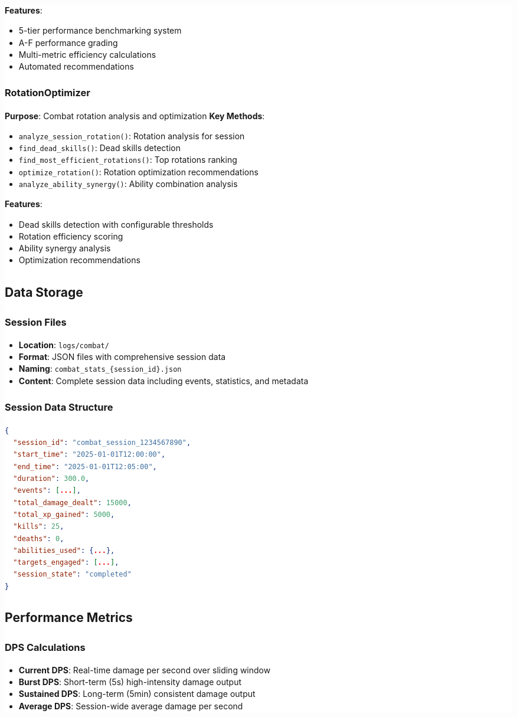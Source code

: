 **Features**:
- 5-tier performance benchmarking system
- A-F performance grading
- Multi-metric efficiency calculations
- Automated recommendations

### RotationOptimizer
**Purpose**: Combat rotation analysis and optimization
**Key Methods**:
- `analyze_session_rotation()`: Rotation analysis for session
- `find_dead_skills()`: Dead skills detection
- `find_most_efficient_rotations()`: Top rotations ranking
- `optimize_rotation()`: Rotation optimization recommendations
- `analyze_ability_synergy()`: Ability combination analysis

**Features**:
- Dead skills detection with configurable thresholds
- Rotation efficiency scoring
- Ability synergy analysis
- Optimization recommendations

## Data Storage

### Session Files
- **Location**: `logs/combat/`
- **Format**: JSON files with comprehensive session data
- **Naming**: `combat_stats_{session_id}.json`
- **Content**: Complete session data including events, statistics, and metadata

### Session Data Structure
```json
{
  "session_id": "combat_session_1234567890",
  "start_time": "2025-01-01T12:00:00",
  "end_time": "2025-01-01T12:05:00",
  "duration": 300.0,
  "events": [...],
  "total_damage_dealt": 15000,
  "total_xp_gained": 5000,
  "kills": 25,
  "deaths": 0,
  "abilities_used": {...},
  "targets_engaged": [...],
  "session_state": "completed"
}
```

## Performance Metrics

### DPS Calculations
- **Current DPS**: Real-time damage per second over sliding window
- **Burst DPS**: Short-term (5s) high-intensity damage output
- **Sustained DPS**: Long-term (5min) consistent damage output
- **Average DPS**: Session-wide average damage per second
